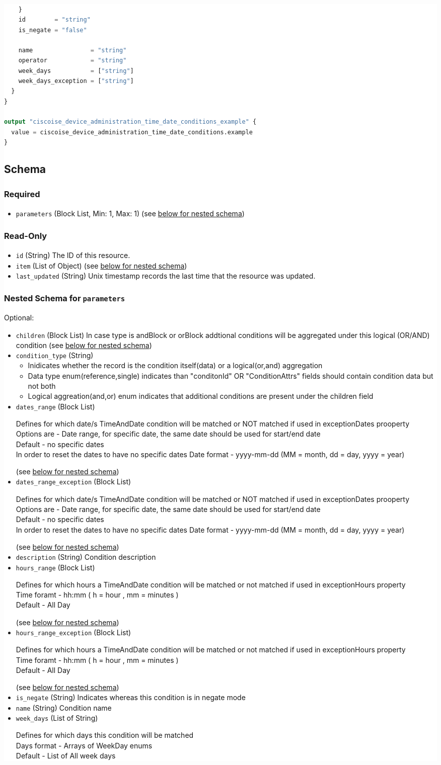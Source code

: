```terraform
    }
    id        = "string"
    is_negate = "false"

    name                = "string"
    operator            = "string"
    week_days           = ["string"]
    week_days_exception = ["string"]
  }
}

output "ciscoise_device_administration_time_date_conditions_example" {
  value = ciscoise_device_administration_time_date_conditions.example
}
```


## Schema

### Required

- `parameters` (Block List, Min: 1, Max: 1) (see [below for nested schema](#nestedblock--parameters))

### Read-Only

- `id` (String) The ID of this resource.
- `item` (List of Object) (see [below for nested schema](#nestedatt--item))
- `last_updated` (String) Unix timestamp records the last time that the resource was updated.

<a id="nestedblock--parameters"></a>
### Nested Schema for `parameters`

Optional:

- `children` (Block List) In case type is andBlock or orBlock addtional conditions will be aggregated under this logical (OR/AND) condition (see [below for nested schema](#nestedblock--parameters--children))
- `condition_type` (String) <ul><li>Inidicates whether the record is the condition itself(data) or a logical(or,and) aggregation</li> <li>Data type enum(reference,single) indicates than "conditonId" OR "ConditionAttrs" fields should contain condition data but not both</li> <li>Logical aggreation(and,or) enum indicates that additional conditions are present under the children field</li></ul>
- `dates_range` (Block List) <p>Defines for which date/s TimeAndDate condition will be matched or NOT matched if used in exceptionDates prooperty<br> Options are - Date range, for specific date, the same date should be used for start/end date <br> Default - no specific dates<br> In order to reset the dates to have no specific dates Date format - yyyy-mm-dd (MM = month, dd = day, yyyy = year)</p> (see [below for nested schema](#nestedblock--parameters--dates_range))
- `dates_range_exception` (Block List) <p>Defines for which date/s TimeAndDate condition will be matched or NOT matched if used in exceptionDates prooperty<br> Options are - Date range, for specific date, the same date should be used for start/end date <br> Default - no specific dates<br> In order to reset the dates to have no specific dates Date format - yyyy-mm-dd (MM = month, dd = day, yyyy = year)</p> (see [below for nested schema](#nestedblock--parameters--dates_range_exception))
- `description` (String) Condition description
- `hours_range` (Block List) <p>Defines for which hours a TimeAndDate condition will be matched or not matched if used in exceptionHours property<br> Time foramt - hh:mm  ( h = hour , mm = minutes ) <br> Default - All Day </p> (see [below for nested schema](#nestedblock--parameters--hours_range))
- `hours_range_exception` (Block List) <p>Defines for which hours a TimeAndDate condition will be matched or not matched if used in exceptionHours property<br> Time foramt - hh:mm  ( h = hour , mm = minutes ) <br> Default - All Day </p> (see [below for nested schema](#nestedblock--parameters--hours_range_exception))
- `is_negate` (String) Indicates whereas this condition is in negate mode
- `name` (String) Condition name
- `week_days` (List of String) <p>Defines for which days this condition will be matched<br> Days format - Arrays of WeekDay enums <br> Default - List of All week days</p>